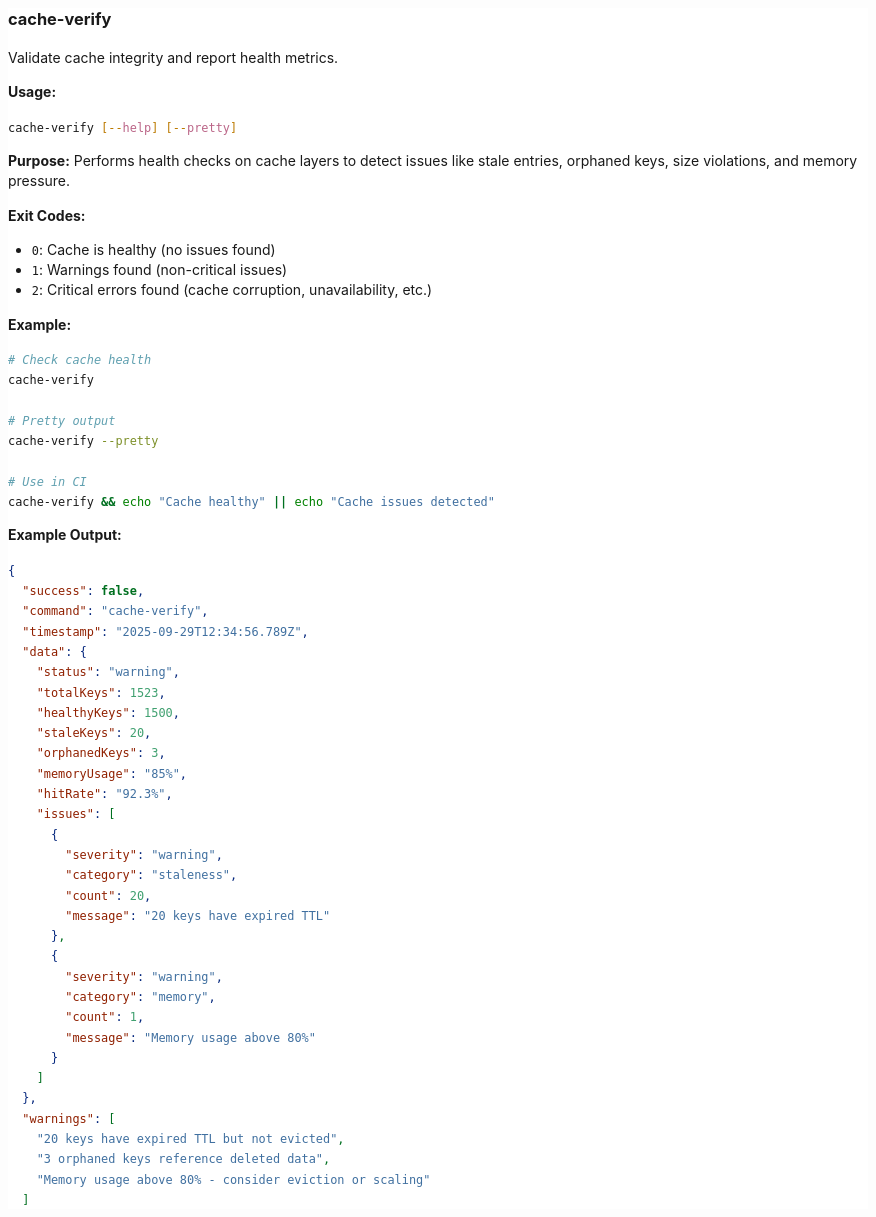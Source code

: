 
### cache-verify

Validate cache integrity and report health metrics.

**Usage:**

```bash
cache-verify [--help] [--pretty]
```

**Purpose:**
Performs health checks on cache layers to detect issues like stale entries, orphaned keys, size violations, and memory pressure.

**Exit Codes:**

- `0`: Cache is healthy (no issues found)
- `1`: Warnings found (non-critical issues)
- `2`: Critical errors found (cache corruption, unavailability, etc.)

**Example:**

```bash
# Check cache health
cache-verify

# Pretty output
cache-verify --pretty

# Use in CI
cache-verify && echo "Cache healthy" || echo "Cache issues detected"
```

**Example Output:**

```json
{
  "success": false,
  "command": "cache-verify",
  "timestamp": "2025-09-29T12:34:56.789Z",
  "data": {
    "status": "warning",
    "totalKeys": 1523,
    "healthyKeys": 1500,
    "staleKeys": 20,
    "orphanedKeys": 3,
    "memoryUsage": "85%",
    "hitRate": "92.3%",
    "issues": [
      {
        "severity": "warning",
        "category": "staleness",
        "count": 20,
        "message": "20 keys have expired TTL"
      },
      {
        "severity": "warning",
        "category": "memory",
        "count": 1,
        "message": "Memory usage above 80%"
      }
    ]
  },
  "warnings": [
    "20 keys have expired TTL but not evicted",
    "3 orphaned keys reference deleted data",
    "Memory usage above 80% - consider eviction or scaling"
  ]
```